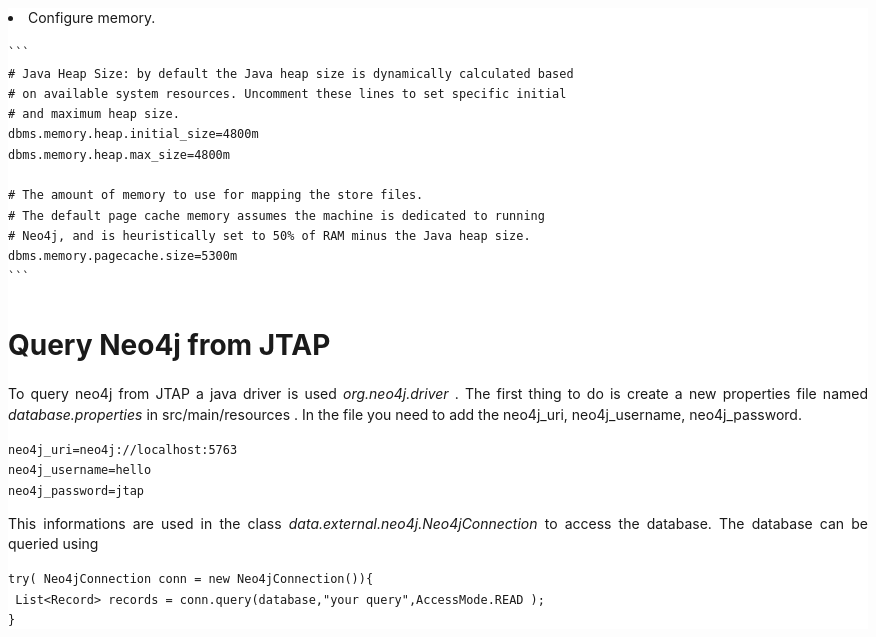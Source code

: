   </li>
  <li>Configure memory.
	
	```
	# Java Heap Size: by default the Java heap size is dynamically calculated based
	# on available system resources. Uncomment these lines to set specific initial
	# and maximum heap size.
	dbms.memory.heap.initial_size=4800m
	dbms.memory.heap.max_size=4800m

	# The amount of memory to use for mapping the store files.
	# The default page cache memory assumes the machine is dedicated to running
	# Neo4j, and is heuristically set to 50% of RAM minus the Java heap size.
	dbms.memory.pagecache.size=5300m
	```
  </li>
</ul>

  
<h1>Query Neo4j from JTAP</h1>
<div align="justify">

To query neo4j from JTAP a java driver is used <i> org.neo4j.driver </i>. The first thing to do is create a new properties file named <i> database.properties </i> in src/main/resources . In the file you need to add the neo4j_uri, neo4j_username, neo4j_password.

```
neo4j_uri=neo4j://localhost:5763
neo4j_username=hello
neo4j_password=jtap
```
This informations are used in the class <i> data.external.neo4j.Neo4jConnection </i> to access the database. 
The database can be queried using
  
```
try( Neo4jConnection conn = new Neo4jConnection()){  
 List<Record> records = conn.query(database,"your query",AccessMode.READ );
}
```
</div>
  